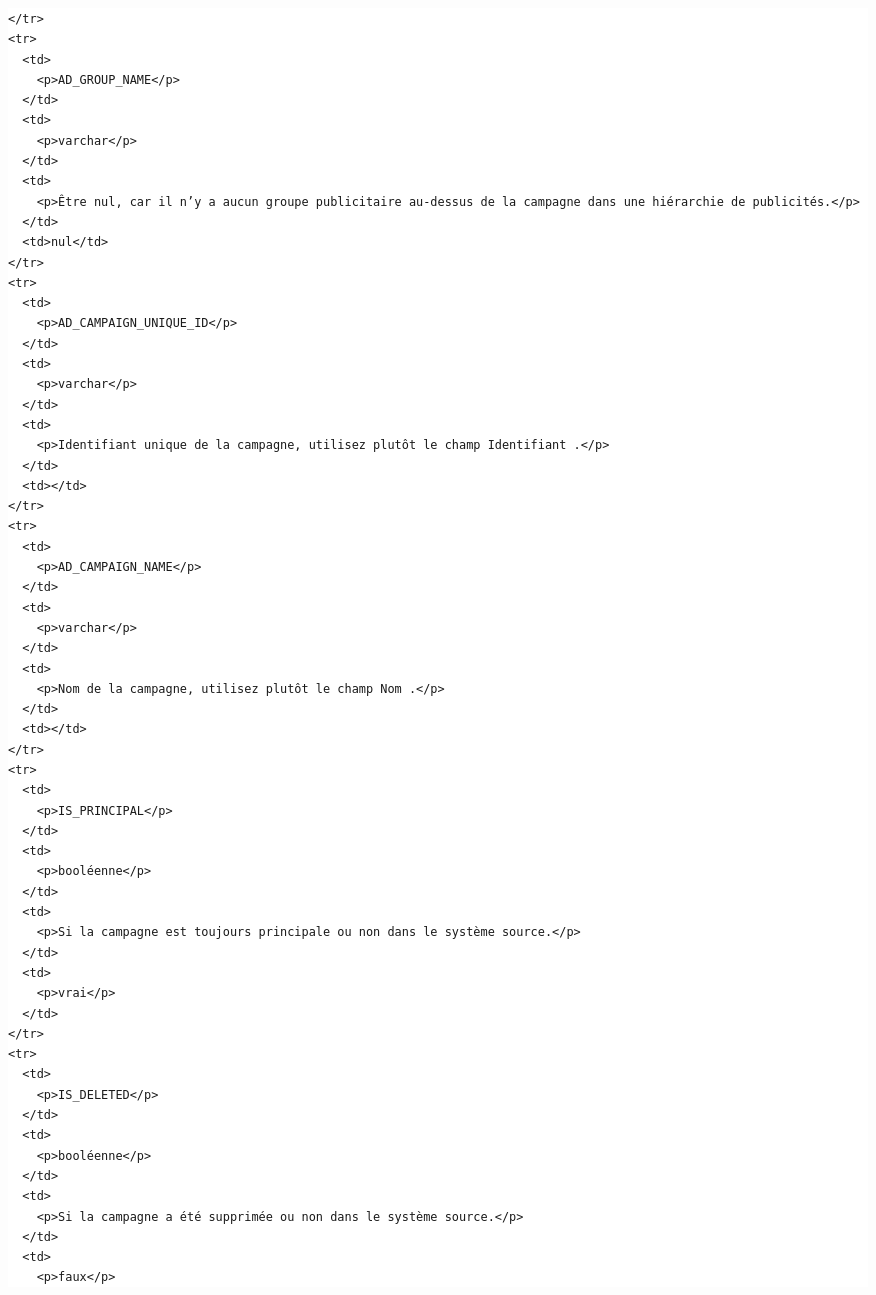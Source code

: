     </tr>
    <tr>
      <td>
        <p>AD_GROUP_NAME</p>
      </td>
      <td>
        <p>varchar</p>
      </td>
      <td>
        <p>Être nul, car il n’y a aucun groupe publicitaire au-dessus de la campagne dans une hiérarchie de publicités.</p>
      </td>
      <td>nul</td>
    </tr>
    <tr>
      <td>
        <p>AD_CAMPAIGN_UNIQUE_ID</p>
      </td>
      <td>
        <p>varchar</p>
      </td>
      <td>
        <p>Identifiant unique de la campagne, utilisez plutôt le champ Identifiant .</p>
      </td>
      <td></td>
    </tr>
    <tr>
      <td>
        <p>AD_CAMPAIGN_NAME</p>
      </td>
      <td>
        <p>varchar</p>
      </td>
      <td>
        <p>Nom de la campagne, utilisez plutôt le champ Nom .</p>
      </td>
      <td></td>
    </tr>
    <tr>
      <td>
        <p>IS_PRINCIPAL</p>
      </td>
      <td>
        <p>booléenne</p>
      </td>
      <td>
        <p>Si la campagne est toujours principale ou non dans le système source.</p>
      </td>
      <td>
        <p>vrai</p>
      </td>
    </tr>
    <tr>
      <td>
        <p>IS_DELETED</p>
      </td>
      <td>
        <p>booléenne</p>
      </td>
      <td>
        <p>Si la campagne a été supprimée ou non dans le système source.</p>
      </td>
      <td>
        <p>faux</p>